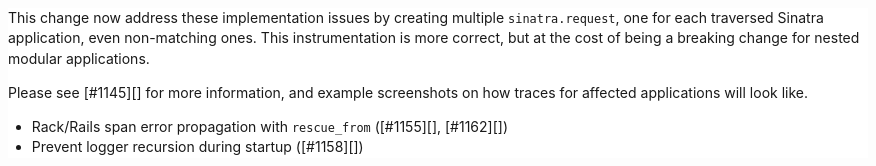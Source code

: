   This change now address these implementation issues by creating multiple `sinatra.request`, one for each traversed Sinatra application, even non-matching ones. This instrumentation is more correct, but at the cost of being a breaking change for nested modular applications.

  Please see [#1145][] for more information, and example screenshots on how traces for affected applications will look like.

- Rack/Rails span error propagation with `rescue_from` ([#1155][], [#1162][])
- Prevent logger recursion during startup ([#1158][])
